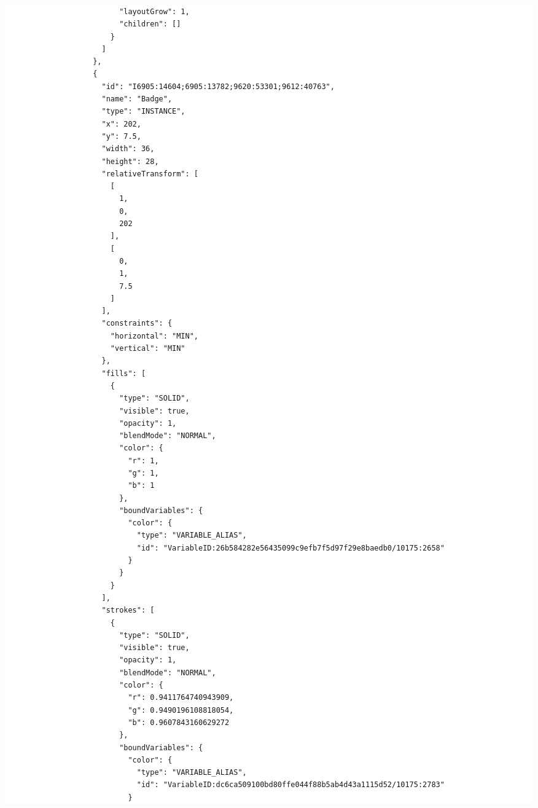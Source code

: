                              "layoutGrow": 1,
                              "children": []
                            }
                          ]
                        },
                        {
                          "id": "I6905:14604;6905:13782;9620:53301;9612:40763",
                          "name": "Badge",
                          "type": "INSTANCE",
                          "x": 202,
                          "y": 7.5,
                          "width": 36,
                          "height": 28,
                          "relativeTransform": [
                            [
                              1,
                              0,
                              202
                            ],
                            [
                              0,
                              1,
                              7.5
                            ]
                          ],
                          "constraints": {
                            "horizontal": "MIN",
                            "vertical": "MIN"
                          },
                          "fills": [
                            {
                              "type": "SOLID",
                              "visible": true,
                              "opacity": 1,
                              "blendMode": "NORMAL",
                              "color": {
                                "r": 1,
                                "g": 1,
                                "b": 1
                              },
                              "boundVariables": {
                                "color": {
                                  "type": "VARIABLE_ALIAS",
                                  "id": "VariableID:26b584282e56435099c9efb7f5d97f29e8baedb0/10175:2658"
                                }
                              }
                            }
                          ],
                          "strokes": [
                            {
                              "type": "SOLID",
                              "visible": true,
                              "opacity": 1,
                              "blendMode": "NORMAL",
                              "color": {
                                "r": 0.9411764740943909,
                                "g": 0.9490196108818054,
                                "b": 0.9607843160629272
                              },
                              "boundVariables": {
                                "color": {
                                  "type": "VARIABLE_ALIAS",
                                  "id": "VariableID:dc6ca509100bd80ffe044f88b5ab4d43a1115d52/10175:2783"
                                }